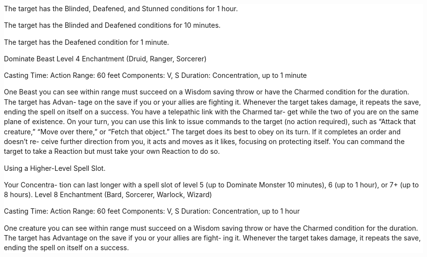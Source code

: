 The target has the Blinded, Deafened, and
Stunned conditions for 1 hour.

The target has the Blinded and Deafened
conditions for 10 minutes.

The target has the Deafened condition for
1 minute.

Dominate Beast
Level 4 Enchantment (Druid, Ranger, Sorcerer)

Casting Time: Action
Range: 60 feet
Components: V, S
Duration: Concentration, up to 1 minute

One Beast you can see within range must succeed
on a Wisdom saving throw or have the Charmed
condition for the duration. The target has Advan-
tage on the save if you or your allies are fighting it.
Whenever the target takes damage, it repeats the
save, ending the spell on itself on a success.
  You have a telepathic link with the Charmed tar-
get while the two of you are on the same plane of
existence. On your turn, you can use this link to
issue commands to the target (no action required),
such as “Attack that creature,” “Move over there,” or
“Fetch that object.” The target does its best to obey
on its turn. If it completes an order and doesn’t re-
ceive further direction from you, it acts and moves
as it likes, focusing on protecting itself.
  You can command the target to take a Reaction
but must take your own Reaction to do so.

Using a Higher-Level Spell Slot.

 Your Concentra-
tion can last longer with a spell slot of level 5 (up to
Dominate Monster
10 minutes), 6 (up to 1 hour), or 7+ (up to 8 hours).
Level 8 Enchantment (Bard, Sorcerer, Warlock,
Wizard)

Casting Time: Action
Range: 60 feet
Components: V, S
Duration: Concentration, up to 1 hour

One creature you can see within range must
succeed on a Wisdom saving throw or have the
Charmed condition for the duration. The target has
Advantage on the save if you or your allies are fight-
ing it. Whenever the target takes damage, it repeats
the save, ending the spell on itself on a success.
